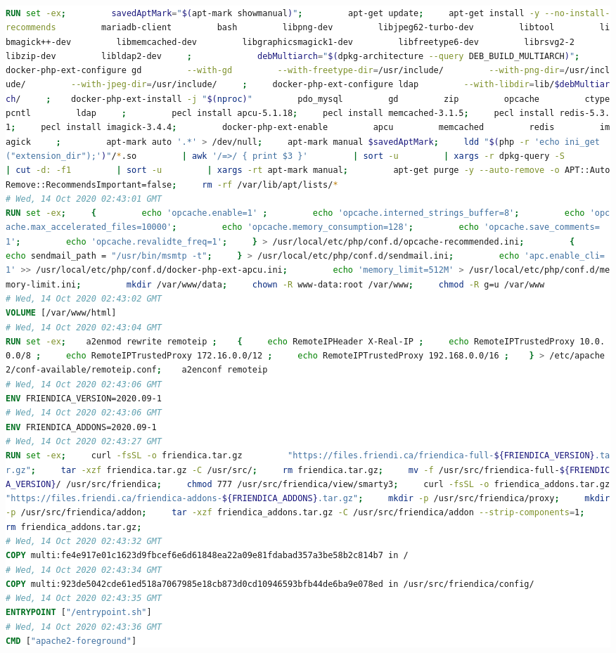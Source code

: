 ```dockerfile
RUN set -ex;         savedAptMark="$(apt-mark showmanual)";         apt-get update;     apt-get install -y --no-install-recommends         mariadb-client         bash         libpng-dev         libjpeg62-turbo-dev         libtool         libmagick++-dev         libmemcached-dev         libgraphicsmagick1-dev         libfreetype6-dev         librsvg2-2         libzip-dev         libldap2-dev     ;             debMultiarch="$(dpkg-architecture --query DEB_BUILD_MULTIARCH)";         docker-php-ext-configure gd         --with-gd         --with-freetype-dir=/usr/include/         --with-png-dir=/usr/include/         --with-jpeg-dir=/usr/include/     ;     docker-php-ext-configure ldap         --with-libdir=lib/$debMultiarch/     ;    docker-php-ext-install -j "$(nproc)"         pdo_mysql         gd         zip         opcache         ctype         pcntl         ldap     ;         pecl install apcu-5.1.18;     pecl install memcached-3.1.5;     pecl install redis-5.3.1;     pecl install imagick-3.4.4;         docker-php-ext-enable         apcu         memcached         redis         imagick     ;         apt-mark auto '.*' > /dev/null;     apt-mark manual $savedAptMark;     ldd "$(php -r 'echo ini_get("extension_dir");')"/*.so         | awk '/=>/ { print $3 }'         | sort -u         | xargs -r dpkg-query -S         | cut -d: -f1         | sort -u         | xargs -rt apt-mark manual;         apt-get purge -y --auto-remove -o APT::AutoRemove::RecommendsImportant=false;     rm -rf /var/lib/apt/lists/*
# Wed, 14 Oct 2020 02:43:01 GMT
RUN set -ex;     {         echo 'opcache.enable=1' ;         echo 'opcache.interned_strings_buffer=8';         echo 'opcache.max_accelerated_files=10000';         echo 'opcache.memory_consumption=128';         echo 'opcache.save_comments=1';         echo 'opcache.revalidte_freq=1';     } > /usr/local/etc/php/conf.d/opcache-recommended.ini;         {         echo sendmail_path = "/usr/bin/msmtp -t";     } > /usr/local/etc/php/conf.d/sendmail.ini;         echo 'apc.enable_cli=1' >> /usr/local/etc/php/conf.d/docker-php-ext-apcu.ini;         echo 'memory_limit=512M' > /usr/local/etc/php/conf.d/memory-limit.ini;         mkdir /var/www/data;     chown -R www-data:root /var/www;     chmod -R g=u /var/www
# Wed, 14 Oct 2020 02:43:02 GMT
VOLUME [/var/www/html]
# Wed, 14 Oct 2020 02:43:04 GMT
RUN set -ex;    a2enmod rewrite remoteip ;    {     echo RemoteIPHeader X-Real-IP ;     echo RemoteIPTrustedProxy 10.0.0.0/8 ;     echo RemoteIPTrustedProxy 172.16.0.0/12 ;     echo RemoteIPTrustedProxy 192.168.0.0/16 ;    } > /etc/apache2/conf-available/remoteip.conf;    a2enconf remoteip
# Wed, 14 Oct 2020 02:43:06 GMT
ENV FRIENDICA_VERSION=2020.09-1
# Wed, 14 Oct 2020 02:43:06 GMT
ENV FRIENDICA_ADDONS=2020.09-1
# Wed, 14 Oct 2020 02:43:27 GMT
RUN set -ex;     curl -fsSL -o friendica.tar.gz         "https://files.friendi.ca/friendica-full-${FRIENDICA_VERSION}.tar.gz";     tar -xzf friendica.tar.gz -C /usr/src/;     rm friendica.tar.gz;     mv -f /usr/src/friendica-full-${FRIENDICA_VERSION}/ /usr/src/friendica;     chmod 777 /usr/src/friendica/view/smarty3;     curl -fsSL -o friendica_addons.tar.gz         "https://files.friendi.ca/friendica-addons-${FRIENDICA_ADDONS}.tar.gz";     mkdir -p /usr/src/friendica/proxy;     mkdir -p /usr/src/friendica/addon;     tar -xzf friendica_addons.tar.gz -C /usr/src/friendica/addon --strip-components=1;     rm friendica_addons.tar.gz;
# Wed, 14 Oct 2020 02:43:32 GMT
COPY multi:fe4e917e01c1623d9fbcef6e6d61848ea22a09e81fdabad357a3be58b2c814b7 in / 
# Wed, 14 Oct 2020 02:43:34 GMT
COPY multi:923de5042cde61ed518a7067985e18cb873d0cd10946593bfb44de6ba9e078ed in /usr/src/friendica/config/ 
# Wed, 14 Oct 2020 02:43:35 GMT
ENTRYPOINT ["/entrypoint.sh"]
# Wed, 14 Oct 2020 02:43:36 GMT
CMD ["apache2-foreground"]
```
